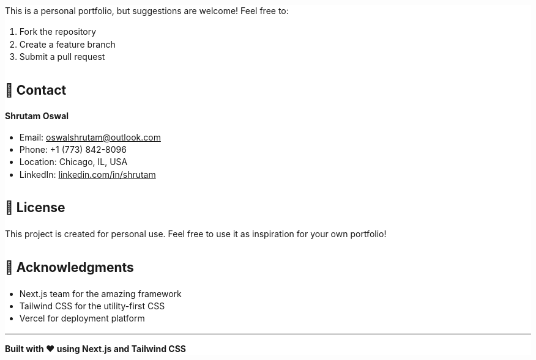 This is a personal portfolio, but suggestions are welcome! Feel free to:

1. Fork the repository
2. Create a feature branch
3. Submit a pull request

## 📧 Contact

**Shrutam Oswal**

-   Email: oswalshrutam@outlook.com
-   Phone: +1 (773) 842-8096
-   Location: Chicago, IL, USA
-   LinkedIn: [linkedin.com/in/shrutam](https://linkedin.com/in/shrutam)

## 📄 License

This project is created for personal use. Feel free to use it as inspiration for your own portfolio!

## 🙏 Acknowledgments

-   Next.js team for the amazing framework
-   Tailwind CSS for the utility-first CSS
-   Vercel for deployment platform

---

**Built with ❤️ using Next.js and Tailwind CSS**
